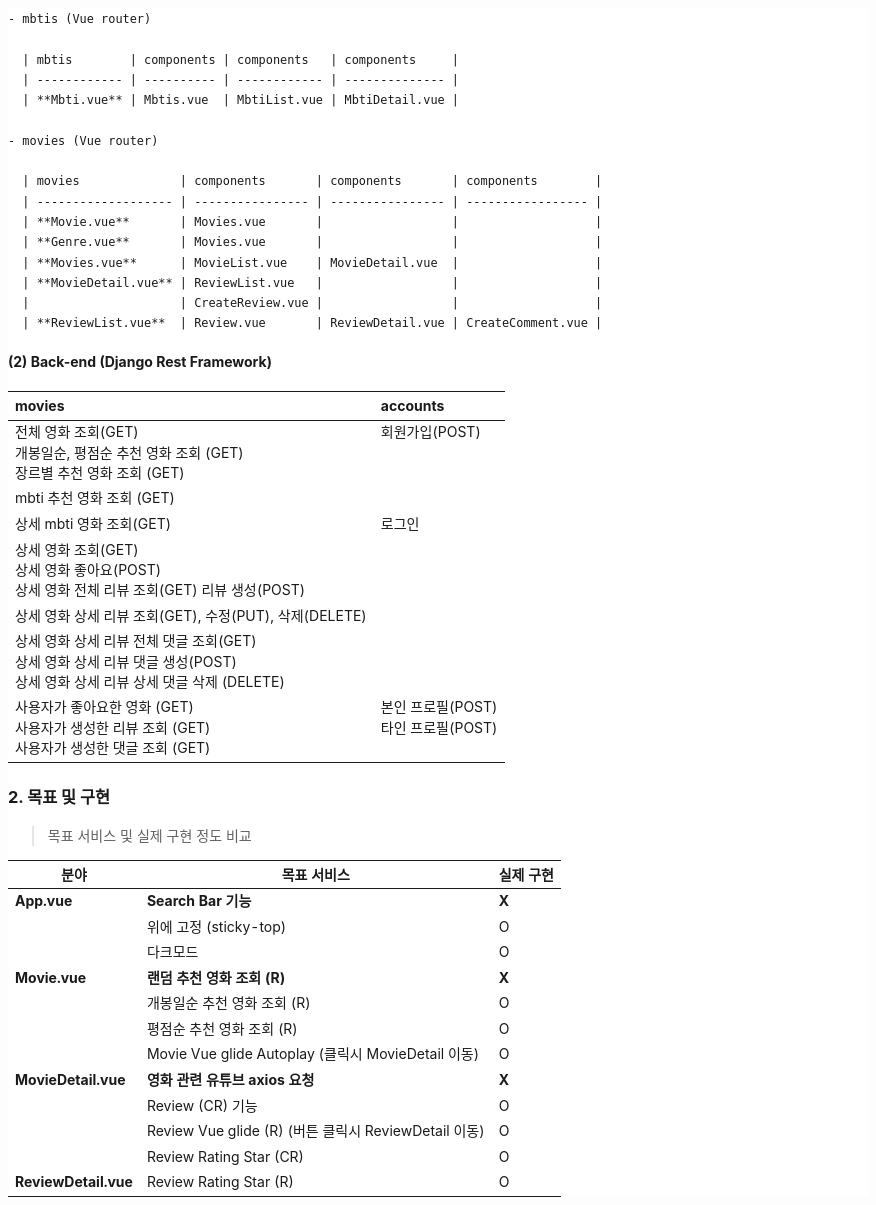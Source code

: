     - mbtis (Vue router)

      | mbtis        | components | components   | components     |
      | ------------ | ---------- | ------------ | -------------- |
      | **Mbti.vue** | Mbtis.vue  | MbtiList.vue | MbtiDetail.vue |

    - movies (Vue router)

      | movies              | components       | components       | components        |
      | ------------------- | ---------------- | ---------------- | ----------------- |
      | **Movie.vue**       | Movies.vue       |                  |                   |
      | **Genre.vue**       | Movies.vue       |                  |                   |
      | **Movies.vue**      | MovieList.vue    | MovieDetail.vue  |                   |
      | **MovieDetail.vue** | ReviewList.vue   |                  |                   |
      |                     | CreateReview.vue |                  |                   |
      | **ReviewList.vue**  | Review.vue       | ReviewDetail.vue | CreateComment.vue |

#### (2) Back-end (Django Rest Framework)

| movies                                                       | accounts                               |
| :----------------------------------------------------------- | :------------------------------------- |
| 전체 영화 조회(GET)<br>개봉일순, 평점순 추천 영화 조회 (GET)<br>장르별 추천 영화 조회 (GET) | 회원가입(POST)                         |
| mbti 추천 영화 조회 (GET)                                    |                                        |
| 상세 mbti 영화 조회(GET)                                     | 로그인                                 |
| 상세 영화 조회(GET) <br>상세 영화 좋아요(POST) <br>상세 영화 전체 리뷰 조회(GET) 리뷰 생성(POST) |                                        |
| 상세 영화 상세 리뷰 조회(GET), 수정(PUT), 삭제(DELETE)       |                                        |
| 상세 영화 상세 리뷰 전체 댓글 조회(GET)  <br>상세 영화 상세 리뷰 댓글 생성(POST) <br/>상세 영화 상세 리뷰 상세 댓글 삭제 (DELETE) |                                        |
| 사용자가 좋아요한 영화 (GET) <br>사용자가 생성한 리뷰 조회 (GET) <br/>사용자가 생성한 댓글 조회 (GET) | 본인 프로필(POST)<br>타인 프로필(POST) |



### 2. 목표 및 구현

>  목표 서비스 및 실제 구현 정도 비교 

| 분야                 | 목표 서비스                                          | 실제 구현 |
| -------------------- | ---------------------------------------------------- | --------- |
| **App.vue**          | **Search Bar 기능**                                  | **X**     |
|                      | 위에 고정 (sticky-top)                               | O         |
|                      | 다크모드                                             | O         |
| **Movie.vue**        | **랜덤 추천 영화 조회 (R)**                          | **X**     |
|                      | 개봉일순 추천 영화 조회 (R)                          | O         |
|                      | 평점순 추천 영화 조회 (R)                            | O         |
|                      | Movie Vue glide Autoplay (클릭시 MovieDetail 이동)   | O         |
| **MovieDetail.vue**  | **영화 관련 유튜브 axios 요청**                      | **X**     |
|                      | Review (CR) 기능                                     | O         |
|                      | Review Vue glide (R) (버튼 클릭시 ReviewDetail 이동) | O         |
|                      | Review Rating Star (CR)                              | O         |
| **ReviewDetail.vue** | Review Rating Star (R)                               | O         |